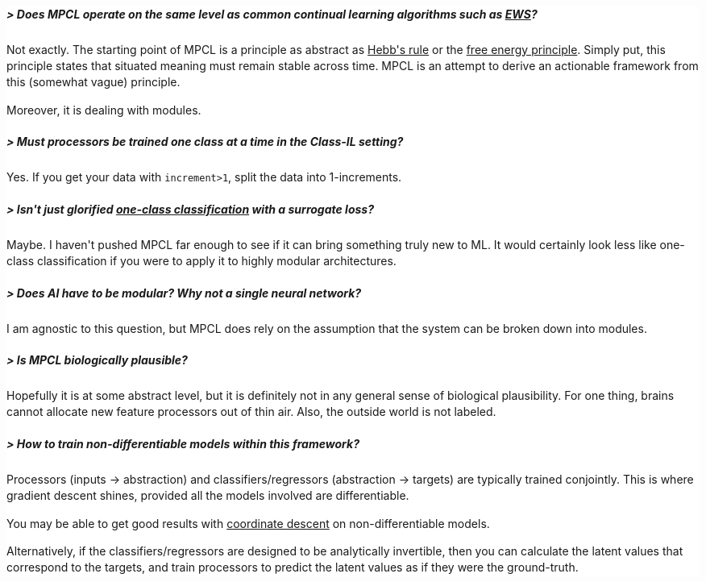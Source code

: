 ##### > Does MPCL operate on the same level as common continual learning algorithms such as [EWS](https://arxiv.org/pdf/1612.00796.pdf)?

Not exactly.
The starting point of MPCL is a principle as abstract as [Hebb's rule](https://en.wikipedia.org/wiki/Hebbian_theory) or the [free energy principle](https://en.wikipedia.org/wiki/Free_energy_principle).
Simply put, this principle states that situated meaning must remain stable across time.
MPCL is an attempt to derive an actionable framework from this (somewhat vague) principle.

Moreover, it is dealing with modules.  

##### > Must processors be trained one class at a time in the Class-IL setting?

Yes. If you get your data with `increment>1`, split the data into 1-increments.

##### > Isn't just glorified [one-class classification](https://en.wikipedia.org/wiki/One-class_classification) with a surrogate loss?

Maybe.
I haven't pushed MPCL far enough to see if it can bring something truly new to ML.
It would certainly look less like one-class classification if you were to apply it to highly modular architectures.

##### > Does AI have to be modular? Why not a single neural network?

I am agnostic to this question, but MPCL does rely on the assumption that
the system can be broken down into modules.

##### > Is MPCL biologically plausible?

Hopefully it is at some abstract level, but it is definitely not in any general sense
of biological plausibility.
For one thing, brains cannot allocate new feature processors out of thin air.
Also, the outside world is not labeled.

##### > How to train non-differentiable models within this framework?

Processors (inputs -> abstraction) and classifiers/regressors (abstraction -> targets) are typically trained conjointly.
This is where gradient descent shines, provided all the models involved are differentiable.

You may be able to get good results
with [coordinate descent](https://en.wikipedia.org/wiki/Coordinate_descent) on non-differentiable models.

Alternatively, if the classifiers/regressors are designed to be analytically invertible,
then you can calculate the latent values that correspond to the targets, and train processors to
predict the latent values as if they were the ground-truth.

